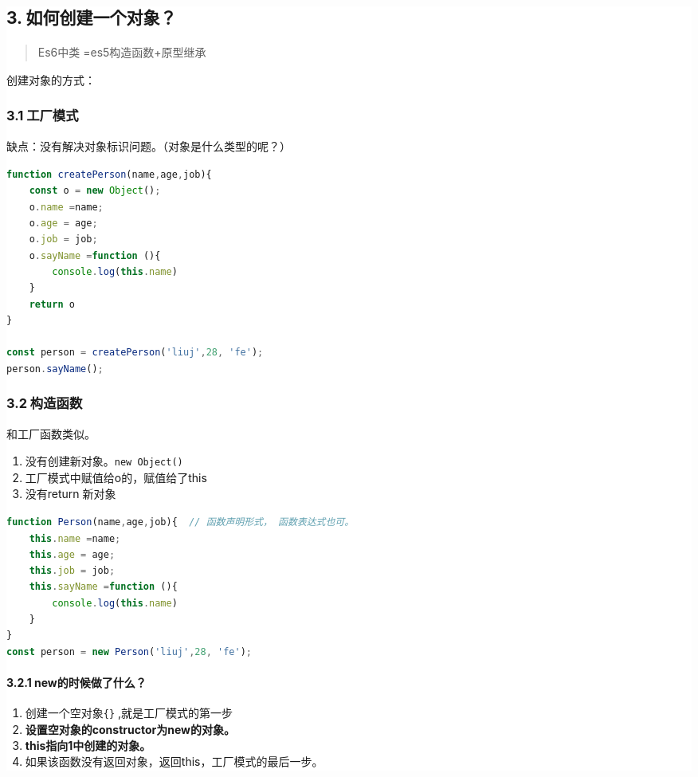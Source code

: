 

## 3. 如何创建一个对象？

> Es6中类 =es5构造函数+原型继承

创建对象的方式：

### 3.1 工厂模式

缺点：没有解决对象标识问题。（对象是什么类型的呢？）

```js
function createPerson(name,age,job){
    const o = new Object(); 
    o.name =name;
    o.age = age;
    o.job = job;
    o.sayName =function (){
        console.log(this.name)
    }
    return o
}

const person = createPerson('liuj',28, 'fe');
person.sayName();
```

### 3.2 构造函数

和工厂函数类似。

1. 没有创建新对象。`new Object()`
2. 工厂模式中赋值给o的，赋值给了this
3. 没有return 新对象

```js
function Person(name,age,job){  // 函数声明形式， 函数表达式也可。
    this.name =name;
    this.age = age;
    this.job = job;
    this.sayName =function (){
        console.log(this.name)
    }
}
const person = new Person('liuj',28, 'fe');
```

#### 3.2.1 new的时候做了什么？

1. 创建一个空对象`{}` ,就是工厂模式的第一步
2. **设置空对象的constructor为new的对象。**
3. **this指向1中创建的对象。**
4. 如果该函数没有返回对象，返回this，工厂模式的最后一步。
